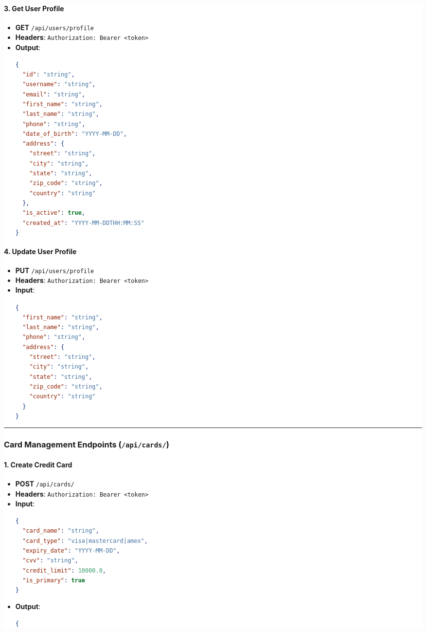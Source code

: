 #### 3. Get User Profile
- **GET** `/api/users/profile`
- **Headers**: `Authorization: Bearer <token>`
- **Output**:
  ```json
  {
    "id": "string",
    "username": "string",
    "email": "string",
    "first_name": "string",
    "last_name": "string",
    "phone": "string",
    "date_of_birth": "YYYY-MM-DD",
    "address": {
      "street": "string",
      "city": "string",
      "state": "string",
      "zip_code": "string",
      "country": "string"
    },
    "is_active": true,
    "created_at": "YYYY-MM-DDTHH:MM:SS"
  }
  ```

#### 4. Update User Profile
- **PUT** `/api/users/profile`
- **Headers**: `Authorization: Bearer <token>`
- **Input**:
  ```json
  {
    "first_name": "string",
    "last_name": "string",
    "phone": "string",
    "address": {
      "street": "string",
      "city": "string",
      "state": "string",
      "zip_code": "string",
      "country": "string"
    }
  }
  ```

---

### Card Management Endpoints (`/api/cards/`)

#### 1. Create Credit Card
- **POST** `/api/cards/`
- **Headers**: `Authorization: Bearer <token>`
- **Input**:
  ```json
  {
    "card_name": "string",
    "card_type": "visa|mastercard|amex",
    "expiry_date": "YYYY-MM-DD",
    "cvv": "string",
    "credit_limit": 10000.0,
    "is_primary": true
  }
  ```
- **Output**:
  ```json
  {
  ```
